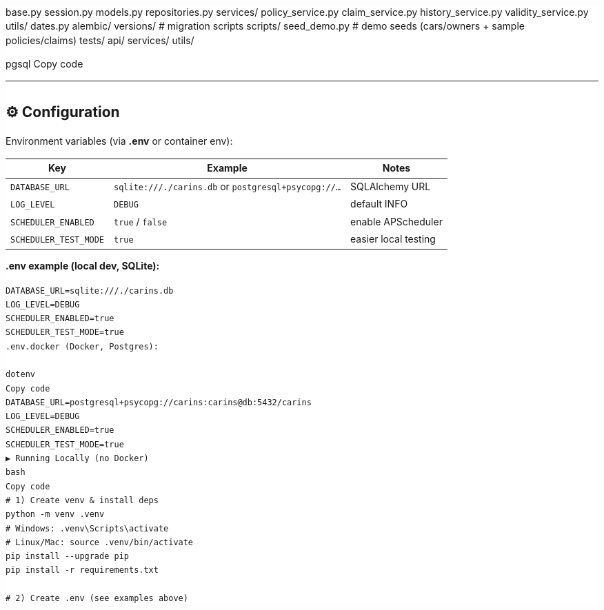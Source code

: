 base.py
session.py
models.py
repositories.py
services/
policy_service.py
claim_service.py
history_service.py
validity_service.py
utils/
dates.py
alembic/
versions/ # migration scripts
scripts/
seed_demo.py # demo seeds (cars/owners + sample policies/claims)
tests/
api/
services/
utils/

pgsql
Copy code

---

## ⚙️ Configuration

Environment variables (via **.env** or container env):

| Key                 | Example                                                  | Notes |
|---------------------|----------------------------------------------------------|------|
| `DATABASE_URL`      | `sqlite:///./carins.db` or `postgresql+psycopg://…`      | SQLAlchemy URL |
| `LOG_LEVEL`         | `DEBUG`                                                  | default INFO |
| `SCHEDULER_ENABLED` | `true` / `false`                                         | enable APScheduler |
| `SCHEDULER_TEST_MODE` | `true`                                                | easier local testing |

**.env example (local dev, SQLite):**
```dotenv
DATABASE_URL=sqlite:///./carins.db
LOG_LEVEL=DEBUG
SCHEDULER_ENABLED=true
SCHEDULER_TEST_MODE=true
.env.docker (Docker, Postgres):

dotenv
Copy code
DATABASE_URL=postgresql+psycopg://carins:carins@db:5432/carins
LOG_LEVEL=DEBUG
SCHEDULER_ENABLED=true
SCHEDULER_TEST_MODE=true
▶️ Running Locally (no Docker)
bash
Copy code
# 1) Create venv & install deps
python -m venv .venv
# Windows: .venv\Scripts\activate
# Linux/Mac: source .venv/bin/activate
pip install --upgrade pip
pip install -r requirements.txt

# 2) Create .env (see examples above)

```